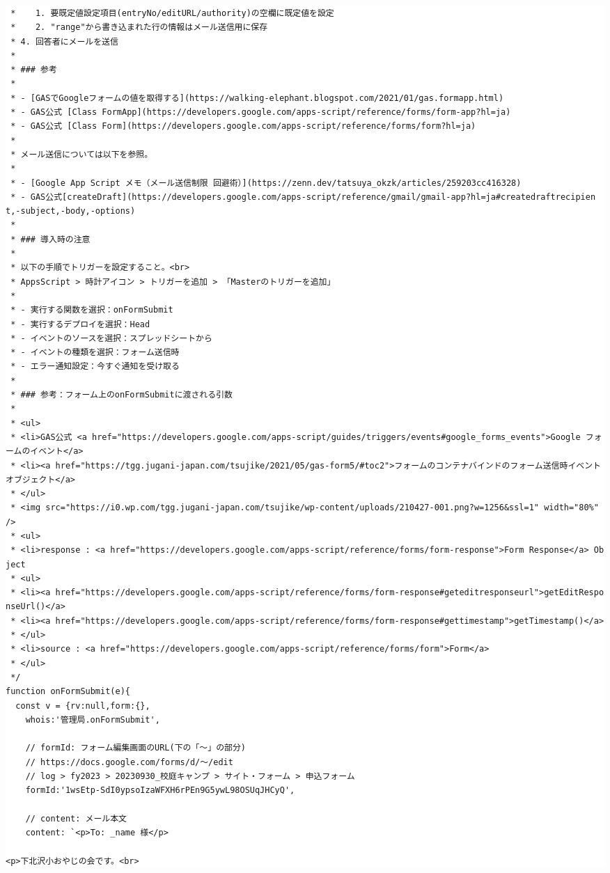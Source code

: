 ```
 *    1. 要既定値設定項目(entryNo/editURL/authority)の空欄に既定値を設定
 *    2. "range"から書き込まれた行の情報はメール送信用に保存
 * 4. 回答者にメールを送信
 * 
 * ### 参考
 * 
 * - [GASでGoogleフォームの値を取得する](https://walking-elephant.blogspot.com/2021/01/gas.formapp.html)
 * - GAS公式 [Class FormApp](https://developers.google.com/apps-script/reference/forms/form-app?hl=ja)
 * - GAS公式 [Class Form](https://developers.google.com/apps-script/reference/forms/form?hl=ja)
 * 
 * メール送信については以下を参照。
 * 
 * - [Google App Script メモ（メール送信制限 回避術）](https://zenn.dev/tatsuya_okzk/articles/259203cc416328)
 * - GAS公式[createDraft](https://developers.google.com/apps-script/reference/gmail/gmail-app?hl=ja#createdraftrecipient,-subject,-body,-options)
 * 
 * ### 導入時の注意
 * 
 * 以下の手順でトリガーを設定すること。<br>
 * AppsScript > 時計アイコン > トリガーを追加 > 「Masterのトリガーを追加」
 * 
 * - 実行する関数を選択：onFormSubmit
 * - 実行するデプロイを選択：Head
 * - イベントのソースを選択：スプレッドシートから
 * - イベントの種類を選択：フォーム送信時
 * - エラー通知設定：今すぐ通知を受け取る
 * 
 * ### 参考：フォーム上のonFormSubmitに渡される引数
 * 
 * <ul>
 * <li>GAS公式 <a href="https://developers.google.com/apps-script/guides/triggers/events#google_forms_events">Google フォームのイベント</a>
 * <li><a href="https://tgg.jugani-japan.com/tsujike/2021/05/gas-form5/#toc2">フォームのコンテナバインドのフォーム送信時イベントオブジェクト</a>
 * </ul>
 * <img src="https://i0.wp.com/tgg.jugani-japan.com/tsujike/wp-content/uploads/210427-001.png?w=1256&ssl=1" width="80%" />
 * <ul>
 * <li>response : <a href="https://developers.google.com/apps-script/reference/forms/form-response">Form Response</a> Object
 * <ul>
 * <li><a href="https://developers.google.com/apps-script/reference/forms/form-response#geteditresponseurl">getEditResponseUrl()</a>
 * <li><a href="https://developers.google.com/apps-script/reference/forms/form-response#gettimestamp">getTimestamp()</a>
 * </ul>
 * <li>source : <a href="https://developers.google.com/apps-script/reference/forms/form">Form</a>
 * </ul>
 */
function onFormSubmit(e){
  const v = {rv:null,form:{},
    whois:'管理局.onFormSubmit',

    // formId: フォーム編集画面のURL(下の「〜」の部分)
    // https://docs.google.com/forms/d/〜/edit
    // log > fy2023 > 20230930_校庭キャンプ > サイト・フォーム > 申込フォーム
    formId:'1wsEtp-SdI0ypsoIzaWFXH6rPEn9G5ywL98OSUqJHCyQ',

    // content: メール本文
    content: `<p>To: _name 様</p>

<p>下北沢小おやじの会です。<br>
```